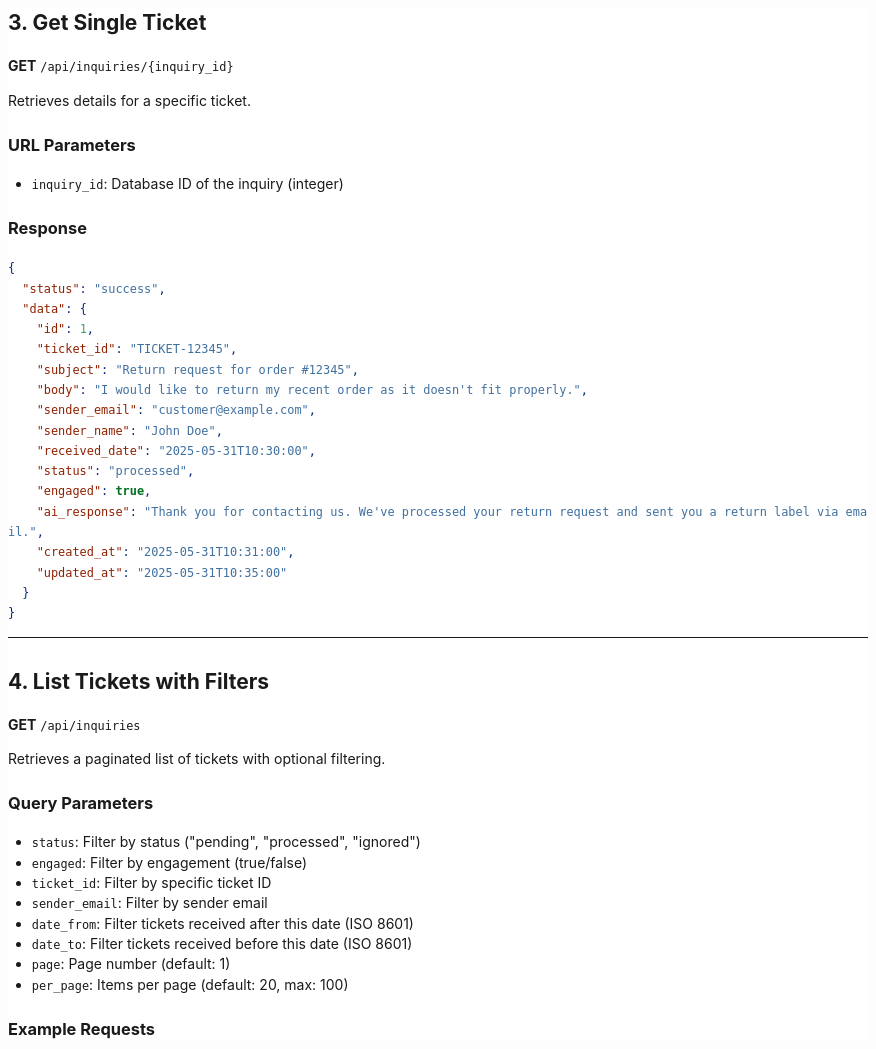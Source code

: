 
## 3. Get Single Ticket

**GET** `/api/inquiries/{inquiry_id}`

Retrieves details for a specific ticket.

### URL Parameters
- `inquiry_id`: Database ID of the inquiry (integer)

### Response
```json
{
  "status": "success",
  "data": {
    "id": 1,
    "ticket_id": "TICKET-12345",
    "subject": "Return request for order #12345",
    "body": "I would like to return my recent order as it doesn't fit properly.",
    "sender_email": "customer@example.com",
    "sender_name": "John Doe",
    "received_date": "2025-05-31T10:30:00",
    "status": "processed",
    "engaged": true,
    "ai_response": "Thank you for contacting us. We've processed your return request and sent you a return label via email.",
    "created_at": "2025-05-31T10:31:00",
    "updated_at": "2025-05-31T10:35:00"
  }
}
```

---

## 4. List Tickets with Filters

**GET** `/api/inquiries`

Retrieves a paginated list of tickets with optional filtering.

### Query Parameters
- `status`: Filter by status ("pending", "processed", "ignored")
- `engaged`: Filter by engagement (true/false)
- `ticket_id`: Filter by specific ticket ID
- `sender_email`: Filter by sender email
- `date_from`: Filter tickets received after this date (ISO 8601)
- `date_to`: Filter tickets received before this date (ISO 8601)
- `page`: Page number (default: 1)
- `per_page`: Items per page (default: 20, max: 100)

### Example Requests
